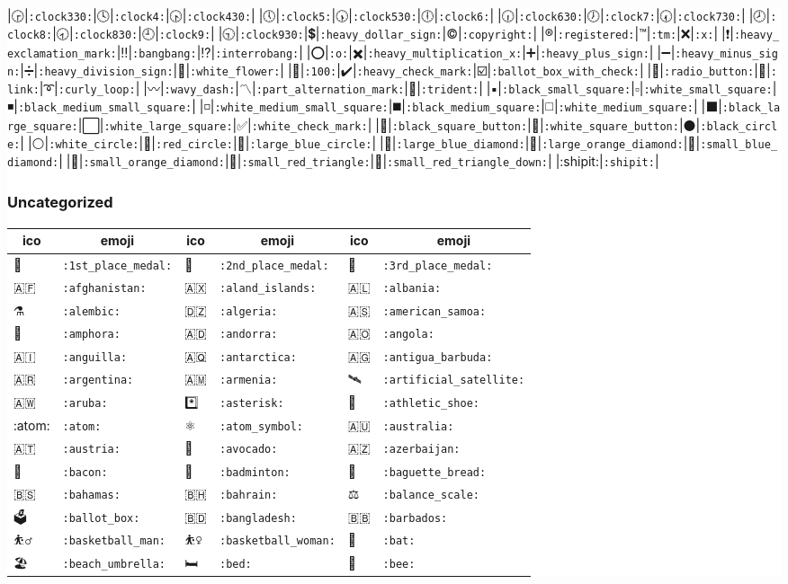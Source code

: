 |:clock330:|`:clock330:`|:clock4:|`:clock4:`|:clock430:|`:clock430:`|
|:clock5:|`:clock5:`|:clock530:|`:clock530:`|:clock6:|`:clock6:`|
|:clock630:|`:clock630:`|:clock7:|`:clock7:`|:clock730:|`:clock730:`|
|:clock8:|`:clock8:`|:clock830:|`:clock830:`|:clock9:|`:clock9:`|
|:clock930:|`:clock930:`|:heavy_dollar_sign:|`:heavy_dollar_sign:`|:copyright:|`:copyright:`|
|:registered:|`:registered:`|:tm:|`:tm:`|:x:|`:x:`|
|:heavy_exclamation_mark:|`:heavy_exclamation_mark:`|:bangbang:|`:bangbang:`|:interrobang:|`:interrobang:`|
|:o:|`:o:`|:heavy_multiplication_x:|`:heavy_multiplication_x:`|:heavy_plus_sign:|`:heavy_plus_sign:`|
|:heavy_minus_sign:|`:heavy_minus_sign:`|:heavy_division_sign:|`:heavy_division_sign:`|:white_flower:|`:white_flower:`|
|:100:|`:100:`|:heavy_check_mark:|`:heavy_check_mark:`|:ballot_box_with_check:|`:ballot_box_with_check:`|
|:radio_button:|`:radio_button:`|:link:|`:link:`|:curly_loop:|`:curly_loop:`|
|:wavy_dash:|`:wavy_dash:`|:part_alternation_mark:|`:part_alternation_mark:`|:trident:|`:trident:`|
|:black_small_square:|`:black_small_square:`|:white_small_square:|`:white_small_square:`|:black_medium_small_square:|`:black_medium_small_square:`|
|:white_medium_small_square:|`:white_medium_small_square:`|:black_medium_square:|`:black_medium_square:`|:white_medium_square:|`:white_medium_square:`|
|:black_large_square:|`:black_large_square:`|:white_large_square:|`:white_large_square:`|:white_check_mark:|`:white_check_mark:`|
|:black_square_button:|`:black_square_button:`|:white_square_button:|`:white_square_button:`|:black_circle:|`:black_circle:`|
|:white_circle:|`:white_circle:`|:red_circle:|`:red_circle:`|:large_blue_circle:|`:large_blue_circle:`|
|:large_blue_diamond:|`:large_blue_diamond:`|:large_orange_diamond:|`:large_orange_diamond:`|:small_blue_diamond:|`:small_blue_diamond:`|
|:small_orange_diamond:|`:small_orange_diamond:`|:small_red_triangle:|`:small_red_triangle:`|:small_red_triangle_down:|`:small_red_triangle_down:`|
|:shipit:|`:shipit:`|



### Uncategorized

| ico  | emoji   | ico  | emoji | ico | emoji |
| ---- | ------- | ---- | ----- | ---- | ---- |
|:1st_place_medal:|`:1st_place_medal:`|:2nd_place_medal:|`:2nd_place_medal:`|:3rd_place_medal:|`:3rd_place_medal:`|
|:afghanistan:|`:afghanistan:`|:aland_islands:|`:aland_islands:`|:albania:|`:albania:`|
|:alembic:|`:alembic:`|:algeria:|`:algeria:`|:american_samoa:|`:american_samoa:`|
|:amphora:|`:amphora:`|:andorra:|`:andorra:`|:angola:|`:angola:`|
|:anguilla:|`:anguilla:`|:antarctica:|`:antarctica:`|:antigua_barbuda:|`:antigua_barbuda:`|
|:argentina:|`:argentina:`|:armenia:|`:armenia:`|:artificial_satellite:|`:artificial_satellite:`|
|:aruba:|`:aruba:`|:asterisk:|`:asterisk:`|:athletic_shoe:|`:athletic_shoe:`|
|:atom:|`:atom:`|:atom_symbol:|`:atom_symbol:`|:australia:|`:australia:`|
|:austria:|`:austria:`|:avocado:|`:avocado:`|:azerbaijan:|`:azerbaijan:`|
|:bacon:|`:bacon:`|:badminton:|`:badminton:`|:baguette_bread:|`:baguette_bread:`|
|:bahamas:|`:bahamas:`|:bahrain:|`:bahrain:`|:balance_scale:|`:balance_scale:`|
|:ballot_box:|`:ballot_box:`|:bangladesh:|`:bangladesh:`|:barbados:|`:barbados:`|
|:basketball_man:|`:basketball_man:`|:basketball_woman:|`:basketball_woman:`|:bat:|`:bat:`|
|:beach_umbrella:|`:beach_umbrella:`|:bed:|`:bed:`|:bee:|`:bee:`|